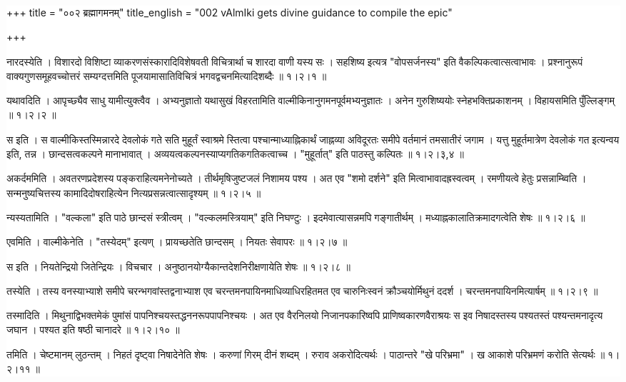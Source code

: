 +++
title = "००२ ब्रह्मागमनम्"
title_english = "002 vAlmIki gets divine guidance to compile the epic"

+++


नारदस्येति । विशारदो विशिष्टा व्याकरणसंस्कारादिविशेषवती विचित्रार्था च
शारदा वाणी यस्य सः । सहशिष्य इत्यत्र "वोपसर्जनस्य" इति
वैकल्पिकत्वात्सत्वाभावः । प्रश्नानुरूपं वाक्यगुणसमूहवच्चोत्तरं
सम्यग्दत्तमिति पूजयामासातिविचित्रं भगवद्वचनमित्यादिशब्दैः  ॥  १।२।१  ॥   

  

यथावदिति । आपृच्छ्यैव साधु यामीत्युक्त्वैव । अभ्यनुज्ञातो यथासुखं
विहरतामिति वाल्मीकिनानुगमनपूर्वमभ्यनुज्ञातः । अनेन गुरुशिष्ययोः
स्नेहभक्तिप्रकाशनम् । विहायसमिति पुँल्लिङ्गम्  ॥  १।२।२  ॥   

  

स इति । स वाल्मीकिस्तस्मिन्नारदे देवलोकं गते सति मुहूर्तं स्वाश्रमे
स्तित्वा पश्चान्माध्याह्निकार्थं जाह्नव्या अविदूरतः समीपे वर्तमानं
तमसातीरं जगाम । यत्तु मुहूर्तमात्रेण देवलोकं गत इत्यन्वय इति, तन्न ।
छान्दसत्वकल्पने मानाभावात् । अव्ययत्वकल्पनस्याप्यगतिकगतिकत्वाच्च ।
"मुहूर्तात्" इति पाठस्तु कल्पितः  ॥  १।२।३,४  ॥   

  

अकर्दममिति । अवतरणप्रदेशस्य पङ्कराहित्यमनेनोच्यते । तीर्थमृषिजुष्टजलं
निशामय पश्य । अत एव "शमो दर्शने" इति मित्वाभावादह्रस्वत्वम् । रमणीयत्वे
हेतुः प्रसन्नाम्ब्विति । सन्मनुष्यचित्तस्य कामादिदोषराहित्येन
नित्यप्रसन्नत्वात्सादृश्यम्  ॥  १।२।५  ॥   

  

न्यस्यतामिति । "वल्कला" इति पाठे छान्दसं स्त्रीत्वम् ।
"वल्कलमस्त्रियाम्" इति निघण्टुः । इदमेवात्यासन्नमपि गङ्गातीर्थम् ।
मध्याह्नकालातिक्रमादगत्वेति शेषः  ॥  १।२।६  ॥   

  

एवमिति । वाल्मीकेनेति । "तस्येदम्" इत्यण् । प्रायच्छतेति छान्दसम् ।
नियतः सेवापरः  ॥  १।२।७  ॥   

  

स इति । नियतेन्द्रियो जितेन्द्रियः । विचचार ।
अनुष्ठानयोग्यैकान्तदेशनिरीक्षणायेति शेषः  ॥  १।२।८  ॥   

  

तस्येति । तस्य वनस्याभ्याशे समीपे चरन्भगवांस्तद्वनाभ्याश एव
चरन्तमनपायिनमाधिव्याधिरहितमत एव चारुनिःस्वनं क्रौञ्चयोर्मिथुनं ददर्श ।
चरन्तमनपायिनमित्यार्षम्  ॥  १।२।९  ॥   

  

तस्मादिति । मिथुनाद्विभक्तमेकं पुमांसं पापनिश्चयस्तद्धननरूपपापनिश्चयः ।
अत एव वैरनिलयो निजानपकारिष्वपि प्राणिष्वकारणवैराश्रयः स इव निषादस्तस्य
पश्यतस्तं पश्यन्तमनादृत्य जघान । पश्यत इति षष्ठी चानादरे  ॥  १।२।१०  ॥   

  

तमिति । चेष्टमानम् लुठन्तम् । निहतं दृष्ट्वा निषादेनेति शेषः । करुणां
गिरम् दीनं शब्दम् । रुराव अकरोदित्यर्थः । पाठान्तरे "खे परिभ्रमा" । ख
आकाशे परिभ्रमणं करोति सेत्यर्थः  ॥  १।२।११  ॥   
